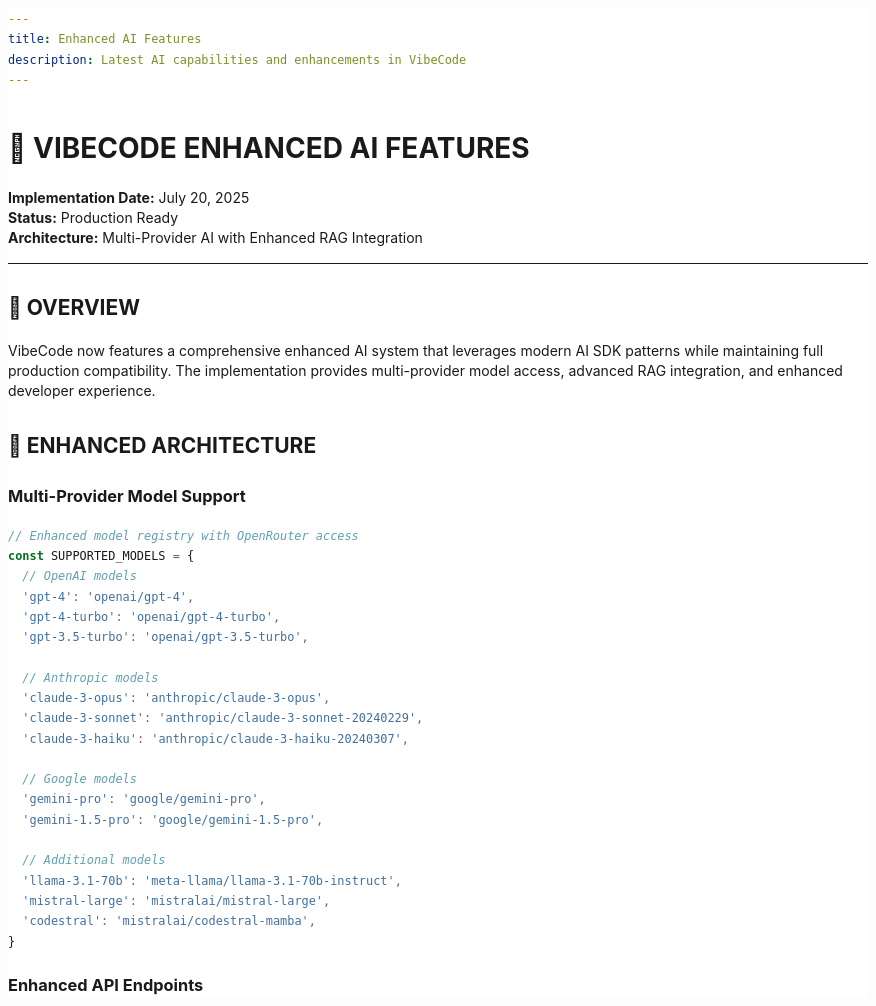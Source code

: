 ```yaml
---
title: Enhanced AI Features
description: Latest AI capabilities and enhancements in VibeCode
---
```


# 🚀 VIBECODE ENHANCED AI FEATURES

**Implementation Date:** July 20, 2025  
**Status:** Production Ready  
**Architecture:** Multi-Provider AI with Enhanced RAG Integration

---

## 🎯 **OVERVIEW**

VibeCode now features a comprehensive enhanced AI system that leverages modern AI SDK patterns while maintaining full production compatibility. The implementation provides multi-provider model access, advanced RAG integration, and enhanced developer experience.

## 🔧 **ENHANCED ARCHITECTURE**

### **Multi-Provider Model Support**
```typescript
// Enhanced model registry with OpenRouter access
const SUPPORTED_MODELS = {
  // OpenAI models
  'gpt-4': 'openai/gpt-4',
  'gpt-4-turbo': 'openai/gpt-4-turbo',
  'gpt-3.5-turbo': 'openai/gpt-3.5-turbo',
  
  // Anthropic models
  'claude-3-opus': 'anthropic/claude-3-opus',
  'claude-3-sonnet': 'anthropic/claude-3-sonnet-20240229',
  'claude-3-haiku': 'anthropic/claude-3-haiku-20240307',
  
  // Google models
  'gemini-pro': 'google/gemini-pro',
  'gemini-1.5-pro': 'google/gemini-1.5-pro',
  
  // Additional models
  'llama-3.1-70b': 'meta-llama/llama-3.1-70b-instruct',
  'mistral-large': 'mistralai/mistral-large',
  'codestral': 'mistralai/codestral-mamba',
}
```

### **Enhanced API Endpoints**
